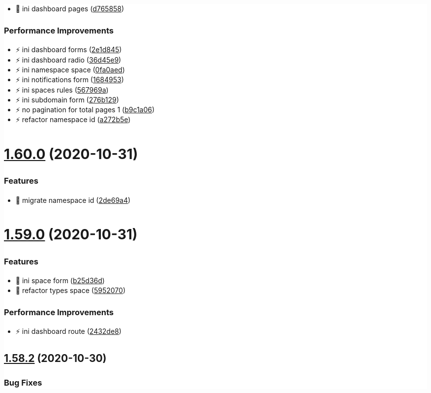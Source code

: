 - 🎸 ini dashboard pages ([d765858](https://github.com/sentrei/sentrei/commit/d7658588ba159007323611c4eba7bc902b8fafc8))

### Performance Improvements

- ⚡️ ini dashboard forms ([2e1d845](https://github.com/sentrei/sentrei/commit/2e1d84597732d994eaf940303a9504930c9c1125))
- ⚡️ ini dashboard radio ([36d45e9](https://github.com/sentrei/sentrei/commit/36d45e9472a5b12d3ac1a9d8dddfab45f3fa02bb))
- ⚡️ ini namespace space ([0fa0aed](https://github.com/sentrei/sentrei/commit/0fa0aedbce6d63ddbf1c5bcd759a12bce3c6a7f6))
- ⚡️ ini notifications form ([1684953](https://github.com/sentrei/sentrei/commit/16849532490df04a2b115f49d1e67f7dbe37fc1b))
- ⚡️ ini spaces rules ([567969a](https://github.com/sentrei/sentrei/commit/567969afabb672e6699c4672a0815233f623d60b))
- ⚡️ ini subdomain form ([276b129](https://github.com/sentrei/sentrei/commit/276b129b8ef8faff753c8e55153b160c56600a23))
- ⚡️ no pagination for total pages 1 ([b9c1a06](https://github.com/sentrei/sentrei/commit/b9c1a06d92d50976113bcb6241cf2ca8c831d778))
- ⚡️ refactor namespace id ([a272b5e](https://github.com/sentrei/sentrei/commit/a272b5e22dbefee521e9f5a5abb2bcac608a8a37))

# [1.60.0](https://github.com/sentrei/sentrei/compare/v1.59.0...v1.60.0) (2020-10-31)

### Features

- 🎸 migrate namespace id ([2de69a4](https://github.com/sentrei/sentrei/commit/2de69a4250bf2d8d5c3f83a55ed7b46dcbc06c09))

# [1.59.0](https://github.com/sentrei/sentrei/compare/v1.58.2...v1.59.0) (2020-10-31)

### Features

- 🎸 ini space form ([b25d36d](https://github.com/sentrei/sentrei/commit/b25d36dca2c70a74cd634e7c9a494baef2a701af))
- 🎸 refactor types space ([5952070](https://github.com/sentrei/sentrei/commit/59520706f7a8893a69967588e7822abb2eb33d50))

### Performance Improvements

- ⚡️ ini dashboard route ([2432de8](https://github.com/sentrei/sentrei/commit/2432de8efed6be255d2b76458f6cb0c6c4642277))

## [1.58.2](https://github.com/sentrei/sentrei/compare/v1.58.1...v1.58.2) (2020-10-30)

### Bug Fixes
